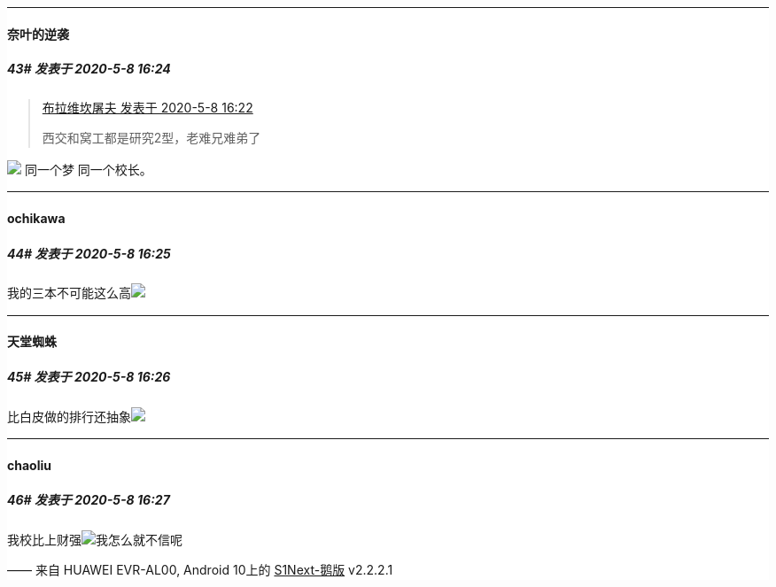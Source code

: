 
*****

####  奈叶的逆袭  
##### 43#       发表于 2020-5-8 16:24



<blockquote><a href="httphttps://bbs.saraba1st.com/2b/forum.php?mod=redirect&amp;goto=findpost&amp;pid=47345714&amp;ptid=1933450" target="_blank">布拉维坎屠夫 发表于 2020-5-8 16:22</a>

西交和窝工都是研究2型，老难兄难弟了</blockquote>
<img src="https://static.saraba1st.com/image/smiley/face2017/033.png" referrerpolicy="no-referrer"> 同一个梦 同一个校长。







*****

####  ochikawa  
##### 44#       发表于 2020-5-8 16:25




我的三本不可能这么高<img src="https://static.saraba1st.com/image/smiley/face2017/001.png" referrerpolicy="no-referrer">







*****

####  天堂蜘蛛  
##### 45#       发表于 2020-5-8 16:26




比白皮做的排行还抽象<img src="https://static.saraba1st.com/image/smiley/face2017/067.png" referrerpolicy="no-referrer">







*****

####  chaoliu  
##### 46#       发表于 2020-5-8 16:27




我校比上财强<img src="https://static.saraba1st.com/image/smiley/face2017/067.png" referrerpolicy="no-referrer">我怎么就不信呢

—— 来自 HUAWEI EVR-AL00, Android 10上的 [S1Next-鹅版](https://github.com/ykrank/S1-Next/releases) v2.2.2.1
